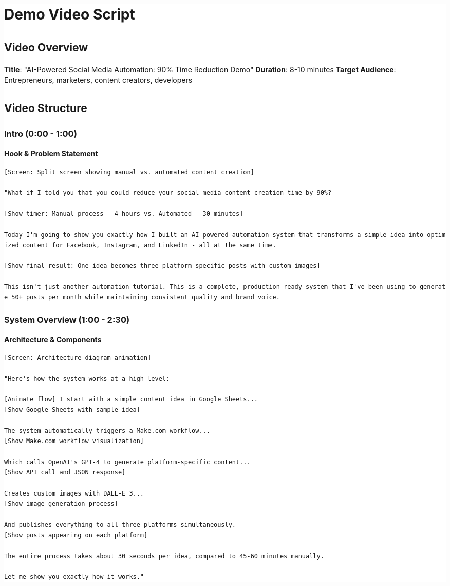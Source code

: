 # Demo Video Script

## Video Overview
**Title**: "AI-Powered Social Media Automation: 90% Time Reduction Demo"
**Duration**: 8-10 minutes
**Target Audience**: Entrepreneurs, marketers, content creators, developers

## Video Structure

### Intro (0:00 - 1:00)
**Hook & Problem Statement**

```
[Screen: Split screen showing manual vs. automated content creation]

"What if I told you that you could reduce your social media content creation time by 90%? 

[Show timer: Manual process - 4 hours vs. Automated - 30 minutes]

Today I'm going to show you exactly how I built an AI-powered automation system that transforms a simple idea into optimized content for Facebook, Instagram, and LinkedIn - all at the same time.

[Show final result: One idea becomes three platform-specific posts with custom images]

This isn't just another automation tutorial. This is a complete, production-ready system that I've been using to generate 50+ posts per month while maintaining consistent quality and brand voice.
```

### System Overview (1:00 - 2:30)
**Architecture & Components**

```
[Screen: Architecture diagram animation]

"Here's how the system works at a high level:

[Animate flow] I start with a simple content idea in Google Sheets...
[Show Google Sheets with sample idea]

The system automatically triggers a Make.com workflow...
[Show Make.com workflow visualization]

Which calls OpenAI's GPT-4 to generate platform-specific content...
[Show API call and JSON response]

Creates custom images with DALL-E 3...
[Show image generation process]

And publishes everything to all three platforms simultaneously.
[Show posts appearing on each platform]

The entire process takes about 30 seconds per idea, compared to 45-60 minutes manually.

Let me show you exactly how it works."
```
